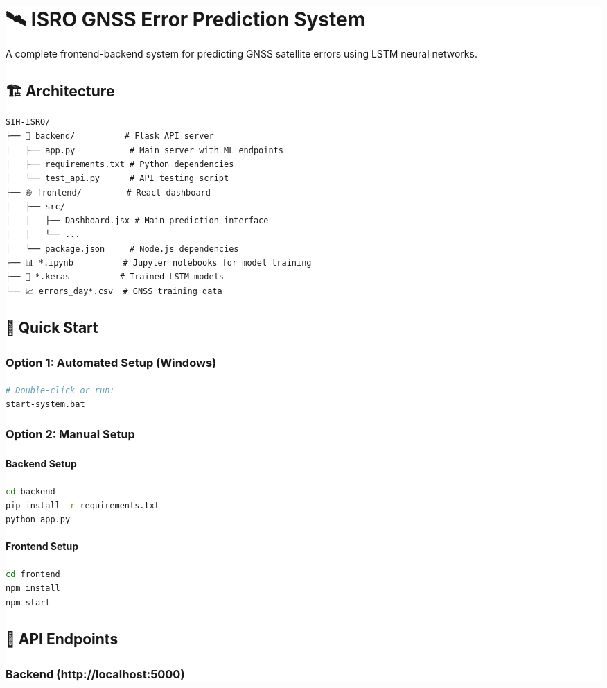 # 🛰️ ISRO GNSS Error Prediction System

A complete frontend-backend system for predicting GNSS satellite errors using LSTM neural networks.

## 🏗️ Architecture

```
SIH-ISRO/
├── 🧠 backend/          # Flask API server
│   ├── app.py           # Main server with ML endpoints
│   ├── requirements.txt # Python dependencies
│   └── test_api.py      # API testing script
├── 🌐 frontend/         # React dashboard
│   ├── src/
│   │   ├── Dashboard.jsx # Main prediction interface
│   │   └── ...
│   └── package.json     # Node.js dependencies
├── 📊 *.ipynb          # Jupyter notebooks for model training
├── 🤖 *.keras          # Trained LSTM models
└── 📈 errors_day*.csv  # GNSS training data
```

## 🚀 Quick Start

### Option 1: Automated Setup (Windows)
```bash
# Double-click or run:
start-system.bat
```

### Option 2: Manual Setup

#### Backend Setup
```bash
cd backend
pip install -r requirements.txt
python app.py
```

#### Frontend Setup
```bash
cd frontend
npm install
npm start
```

## 📡 API Endpoints

### Backend (http://localhost:5000)
